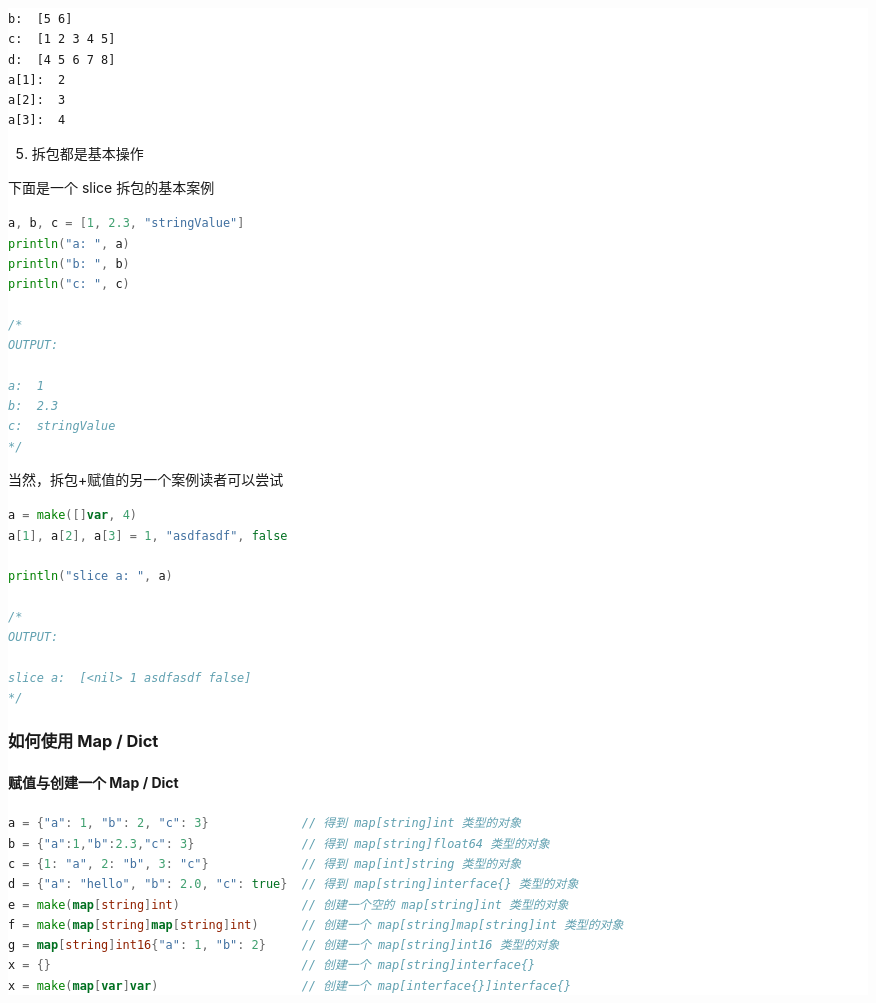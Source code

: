 ```text
b:  [5 6]
c:  [1 2 3 4 5]
d:  [4 5 6 7 8]
a[1]:  2
a[2]:  3
a[3]:  4
```

5. 拆包都是基本操作

下面是一个 slice 拆包的基本案例

```go
a, b, c = [1, 2.3, "stringValue"]
println("a: ", a)
println("b: ", b)
println("c: ", c)

/*
OUTPUT:

a:  1
b:  2.3
c:  stringValue
*/ 
```

当然，拆包+赋值的另一个案例读者可以尝试

```go
a = make([]var, 4)
a[1], a[2], a[3] = 1, "asdfasdf", false

println("slice a: ", a)

/*
OUTPUT:

slice a:  [<nil> 1 asdfasdf false]
*/
```

### 如何使用 Map / Dict

#### 赋值与创建一个 Map / Dict

```go
a = {"a": 1, "b": 2, "c": 3}             // 得到 map[string]int 类型的对象
b = {"a":1,"b":2.3,"c": 3}               // 得到 map[string]float64 类型的对象
c = {1: "a", 2: "b", 3: "c"}             // 得到 map[int]string 类型的对象
d = {"a": "hello", "b": 2.0, "c": true}  // 得到 map[string]interface{} 类型的对象
e = make(map[string]int)                 // 创建一个空的 map[string]int 类型的对象
f = make(map[string]map[string]int)      // 创建一个 map[string]map[string]int 类型的对象
g = map[string]int16{"a": 1, "b": 2}     // 创建一个 map[string]int16 类型的对象
x = {}                                   // 创建一个 map[string]interface{}
x = make(map[var]var)                    // 创建一个 map[interface{}]interface{}
```
